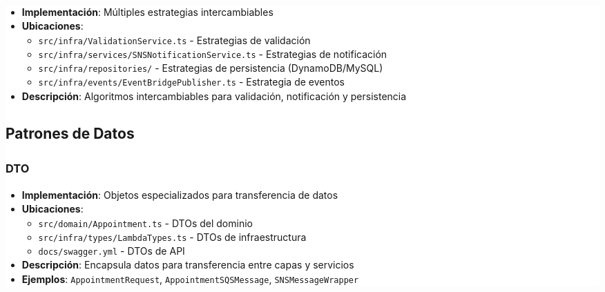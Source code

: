 - **Implementación**: Múltiples estrategias intercambiables
- **Ubicaciones**:
  - `src/infra/ValidationService.ts` - Estrategias de validación
  - `src/infra/services/SNSNotificationService.ts` - Estrategias de notificación
  - `src/infra/repositories/` - Estrategias de persistencia (DynamoDB/MySQL)
  - `src/infra/events/EventBridgePublisher.ts` - Estrategia de eventos
- **Descripción**: Algoritmos intercambiables para validación, notificación y persistencia

## Patrones de Datos

### DTO

- **Implementación**: Objetos especializados para transferencia de datos
- **Ubicaciones**:
  - `src/domain/Appointment.ts` - DTOs del dominio
  - `src/infra/types/LambdaTypes.ts` - DTOs de infraestructura
  - `docs/swagger.yml` - DTOs de API
- **Descripción**: Encapsula datos para transferencia entre capas y servicios
- **Ejemplos**: `AppointmentRequest`, `AppointmentSQSMessage`, `SNSMessageWrapper`
